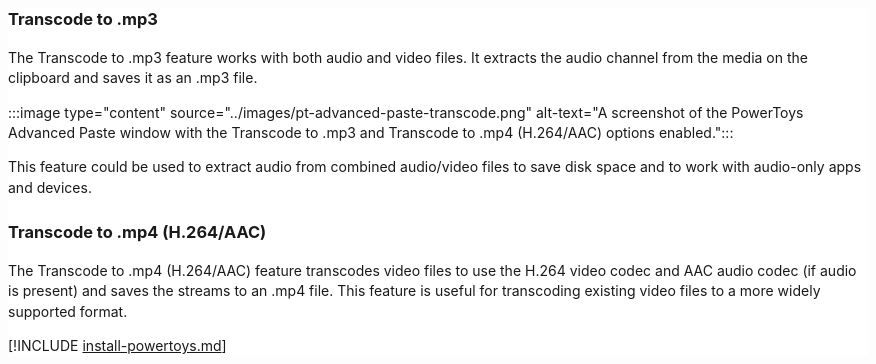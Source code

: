 ### Transcode to .mp3

The Transcode to .mp3 feature works with both audio and video files. It extracts the audio channel from the media on the clipboard and saves it as an .mp3 file.

:::image type="content" source="../images/pt-advanced-paste-transcode.png" alt-text="A screenshot of the PowerToys Advanced Paste window with the Transcode to .mp3 and Transcode to .mp4 (H.264/AAC) options enabled.":::

This feature could be used to extract audio from combined audio/video files to save disk space and to work with audio-only apps and devices.

### Transcode to .mp4 (H.264/AAC)

The Transcode to .mp4 (H.264/AAC) feature transcodes video files to use the H.264 video codec and AAC audio codec (if audio is present) and saves the streams to an .mp4 file. This feature is useful for transcoding existing video files to a more widely supported format.

[!INCLUDE [install-powertoys.md](../includes/install-powertoys.md)]
